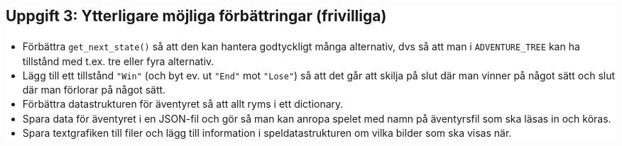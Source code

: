 
## Uppgift 3: Ytterligare möjliga förbättringar (frivilliga)

- Förbättra `get_next_state()` så att den kan hantera godtyckligt många
  alternativ, dvs så att man i `ADVENTURE_TREE` kan ha tillstånd med t.ex. tre
  eller fyra alternativ.
- Lägg till ett tillstånd `"Win"` (och byt ev. ut `"End"` mot `"Lose"`) så att
  det går att skilja på slut där man vinner på något sätt och slut där man
  förlorar på något sätt.
- Förbättra datastrukturen för äventyret så att allt ryms i ett
  dictionary.
- Spara data för äventyret i en JSON-fil och gör så man kan anropa spelet
  med namn på äventyrsfil som ska läsas in och köras.
- Spara textgrafiken till filer och lägg till information i speldatastrukturen
  om vilka bilder som ska visas när.

